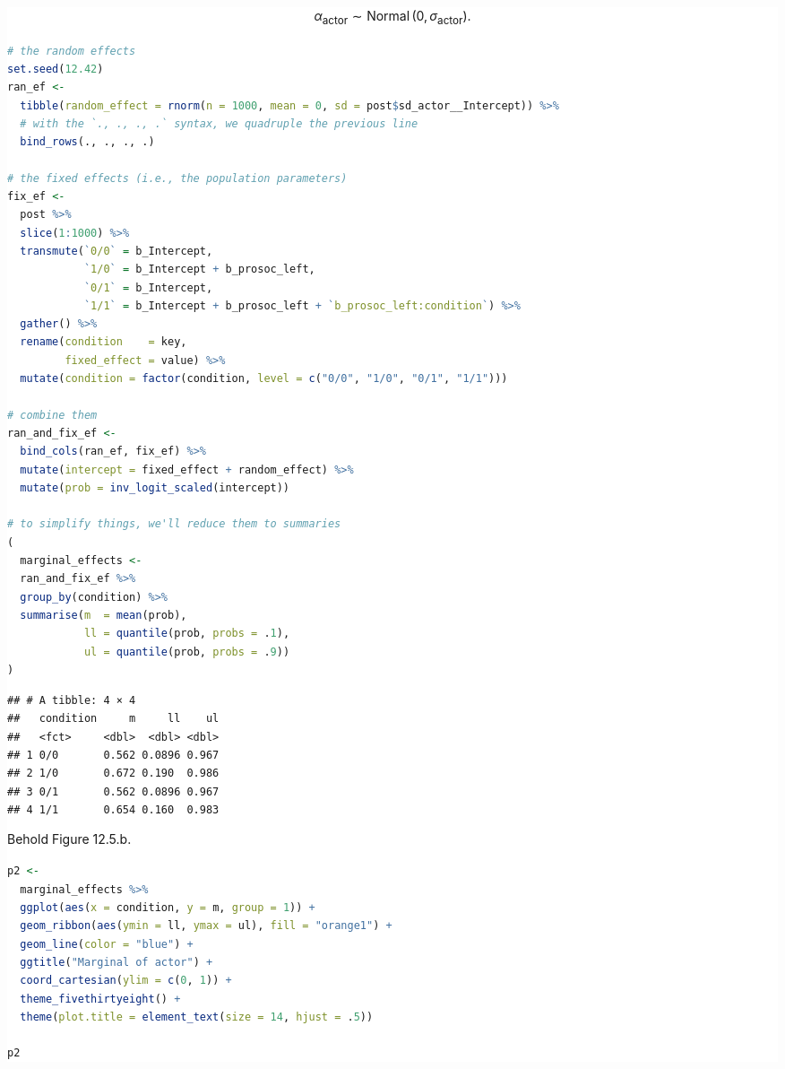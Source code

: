 $$\alpha_\text{actor} \sim \operatorname{Normal}(0, \sigma_\text{actor}).$$


```r
# the random effects
set.seed(12.42)
ran_ef <-
  tibble(random_effect = rnorm(n = 1000, mean = 0, sd = post$sd_actor__Intercept)) %>% 
  # with the `., ., ., .` syntax, we quadruple the previous line 
  bind_rows(., ., ., .) 

# the fixed effects (i.e., the population parameters)
fix_ef <-
  post %>% 
  slice(1:1000) %>%
  transmute(`0/0` = b_Intercept,
            `1/0` = b_Intercept + b_prosoc_left,
            `0/1` = b_Intercept,
            `1/1` = b_Intercept + b_prosoc_left + `b_prosoc_left:condition`) %>%
  gather() %>%
  rename(condition    = key, 
         fixed_effect = value) %>% 
  mutate(condition = factor(condition, level = c("0/0", "1/0", "0/1", "1/1")))

# combine them
ran_and_fix_ef <-
  bind_cols(ran_ef, fix_ef) %>%
  mutate(intercept = fixed_effect + random_effect) %>%
  mutate(prob = inv_logit_scaled(intercept))

# to simplify things, we'll reduce them to summaries
(
  marginal_effects <-
  ran_and_fix_ef %>%
  group_by(condition) %>%
  summarise(m  = mean(prob),
            ll = quantile(prob, probs = .1),
            ul = quantile(prob, probs = .9))
)
```

```
## # A tibble: 4 × 4
##   condition     m     ll    ul
##   <fct>     <dbl>  <dbl> <dbl>
## 1 0/0       0.562 0.0896 0.967
## 2 1/0       0.672 0.190  0.986
## 3 0/1       0.562 0.0896 0.967
## 4 1/1       0.654 0.160  0.983
```

Behold Figure 12.5.b.


```r
p2 <-
  marginal_effects %>%
  ggplot(aes(x = condition, y = m, group = 1)) +
  geom_ribbon(aes(ymin = ll, ymax = ul), fill = "orange1") +
  geom_line(color = "blue") +
  ggtitle("Marginal of actor") +
  coord_cartesian(ylim = c(0, 1)) +
  theme_fivethirtyeight() +
  theme(plot.title = element_text(size = 14, hjust = .5))

p2
```
